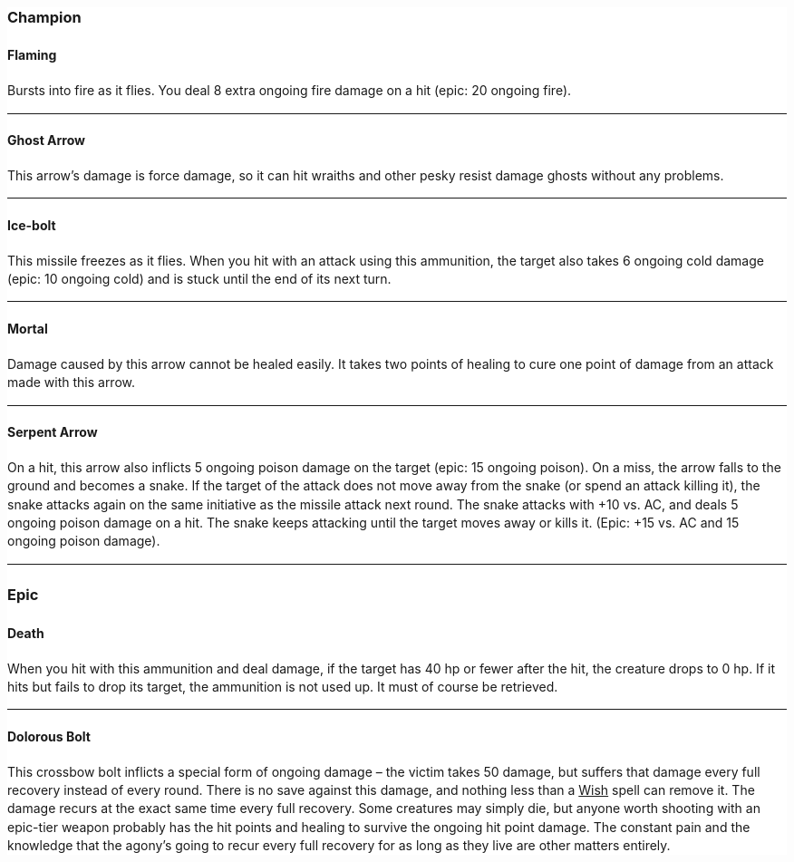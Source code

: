 ### Champion

#### Flaming

Bursts into fire as it flies. You deal 8 extra ongoing fire damage on a hit (epic: 20 ongoing fire).

---

#### Ghost Arrow

This arrow’s damage is force damage, so it can hit wraiths and other pesky resist damage ghosts without any problems.

---

#### Ice-bolt

This missile freezes as it flies. When you hit with an attack using this ammunition, the target also takes 6 ongoing cold damage (epic: 10 ongoing cold) and is stuck until the end of its next turn.

---

#### Mortal

Damage caused by this arrow cannot be healed easily. It takes two points of healing to cure one point of damage from an attack made with this arrow.

---

#### Serpent Arrow

On a hit, this arrow also inflicts 5 ongoing poison damage on the target (epic: 15 ongoing poison). On a miss, the arrow falls to the ground and becomes a snake. If the target of the attack does not move away from the snake (or spend an attack killing it), the snake attacks again on the same initiative as the missile attack next round. The snake attacks with +10 vs. AC, and deals 5 ongoing poison damage on a hit. The snake keeps attacking until the target moves away or kills it. (Epic: +15 vs. AC and 15 ongoing poison damage).

---

### Epic

#### Death

When you hit with this ammunition and deal damage, if the target has 40 hp or fewer after the hit, the creature drops to 0 hp. If it hits but fails to drop its target, the ammunition is not used up. It must of course be retrieved.

---

#### Dolorous Bolt

This crossbow bolt inflicts a special form of ongoing damage – the victim takes 50 damage, but suffers that damage every full recovery instead of every round. There is no save against this damage, and nothing less than a [Wish](../Classes/Wizard.md#wish) spell can remove it. The damage recurs at the exact same time every full recovery. Some creatures may simply die, but anyone worth shooting with an epic-tier weapon probably has the hit points and healing to survive the ongoing hit point damage. The constant pain and the knowledge that the agony’s going to recur every full recovery for as long as they live are other matters entirely.

